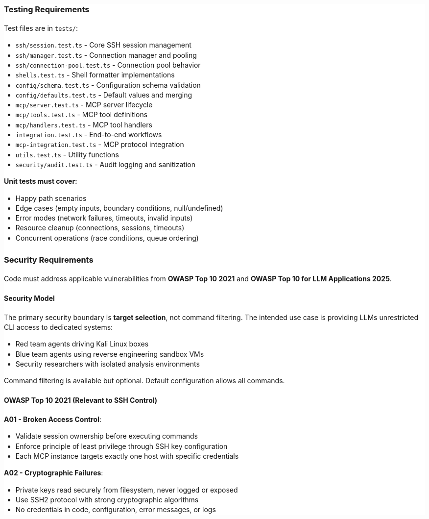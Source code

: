 ### Testing Requirements

Test files are in `tests/`:

- `ssh/session.test.ts` - Core SSH session management
- `ssh/manager.test.ts` - Connection manager and pooling
- `ssh/connection-pool.test.ts` - Connection pool behavior
- `shells.test.ts` - Shell formatter implementations
- `config/schema.test.ts` - Configuration schema validation
- `config/defaults.test.ts` - Default values and merging
- `mcp/server.test.ts` - MCP server lifecycle
- `mcp/tools.test.ts` - MCP tool definitions
- `mcp/handlers.test.ts` - MCP tool handlers
- `integration.test.ts` - End-to-end workflows
- `mcp-integration.test.ts` - MCP protocol integration
- `utils.test.ts` - Utility functions
- `security/audit.test.ts` - Audit logging and sanitization

**Unit tests must cover:**

- Happy path scenarios
- Edge cases (empty inputs, boundary conditions, null/undefined)
- Error modes (network failures, timeouts, invalid inputs)
- Resource cleanup (connections, sessions, timeouts)
- Concurrent operations (race conditions, queue ordering)

### Security Requirements

Code must address applicable vulnerabilities from **OWASP Top 10 2021** and **OWASP Top 10 for LLM Applications 2025**.

#### Security Model

The primary security boundary is **target selection**, not command filtering. The intended use case is providing LLMs unrestricted CLI access to dedicated systems:

- Red team agents driving Kali Linux boxes
- Blue team agents using reverse engineering sandbox VMs
- Security researchers with isolated analysis environments

Command filtering is available but optional. Default configuration allows all commands.

#### OWASP Top 10 2021 (Relevant to SSH Control)

**A01 - Broken Access Control**:

- Validate session ownership before executing commands
- Enforce principle of least privilege through SSH key configuration
- Each MCP instance targets exactly one host with specific credentials

**A02 - Cryptographic Failures**:

- Private keys read securely from filesystem, never logged or exposed
- Use SSH2 protocol with strong cryptographic algorithms
- No credentials in code, configuration, error messages, or logs
